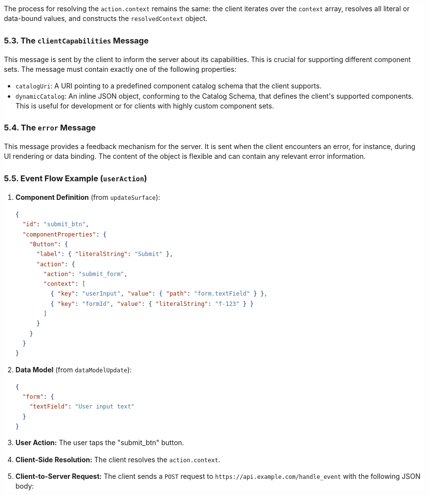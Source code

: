 The process for resolving the `action.context` remains the same: the client iterates over the `context` array, resolves all literal or data-bound values, and constructs the `resolvedContext` object.

### 5.3. The `clientCapabilities` Message

This message is sent by the client to inform the server about its capabilities. This is crucial for supporting different component sets. The message must contain exactly one of the following properties:

- `catalogUri`: A URI pointing to a predefined component catalog schema that the client supports.
- `dynamicCatalog`: An inline JSON object, conforming to the Catalog Schema, that defines the client's supported components. This is useful for development or for clients with highly custom component sets.

### 5.4. The `error` Message

This message provides a feedback mechanism for the server. It is sent when the client encounters an error, for instance, during UI rendering or data binding. The content of the object is flexible and can contain any relevant error information.

### 5.5. Event Flow Example (`userAction`)

1.  **Component Definition** (from `updateSurface`):

    ```json
    {
      "id": "submit_btn",
      "componentProperties": {
        "Button": {
          "label": { "literalString": "Submit" },
          "action": {
            "action": "submit_form",
            "context": [
              { "key": "userInput", "value": { "path": "form.textField" } },
              { "key": "formId", "value": { "literalString": "f-123" } }
            ]
          }
        }
      }
    }
    ```

2.  **Data Model** (from `dataModelUpdate`):

    ```json
    {
      "form": {
        "textField": "User input text"
      }
    }
    ```

3.  **User Action:** The user taps the "submit_btn" button.
4.  **Client-Side Resolution:** The client resolves the `action.context`.
5.  **Client-to-Server Request:** The client sends a `POST` request to `https://api.example.com/handle_event` with the following JSON body:
